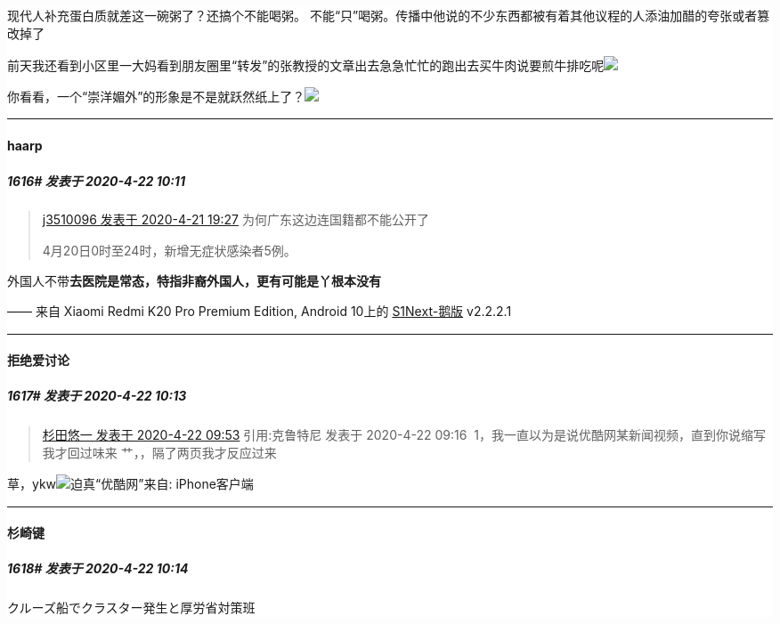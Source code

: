 现代人补充蛋白质就差这一碗粥了？还搞个不能喝粥。</blockquote>
不能“只”喝粥。传播中他说的不少东西都被有着其他议程的人添油加醋的夸张或者篡改掉了

前天我还看到小区里一大妈看到朋友圈里“转发”的张教授的文章出去急急忙忙的跑出去买牛肉说要煎牛排吃呢<img src="https://static.saraba1st.com/image/smiley/face2017/067.png" referrerpolicy="no-referrer">

你看看，一个“崇洋媚外”的形象是不是就跃然纸上了？<img src="https://static.saraba1st.com/image/smiley/face2017/070.png" referrerpolicy="no-referrer">







*****

####  haarp  
##### 1616#       发表于 2020-4-22 10:11



<blockquote><a href="httphttps://bbs.saraba1st.com/2b/forum.php?mod=redirect&amp;goto=findpost&amp;pid=47157071&amp;ptid=1925105" target="_blank">j3510096 发表于 2020-4-21 19:27</a>
为何广东这边连国籍都不能公开了

4月20日0时至24时，新增无症状感染者5例。</blockquote>
外国人不带**去医院是常态，特指非裔外国人，更有可能是丫根本没有**

—— 来自 Xiaomi Redmi K20 Pro Premium Edition, Android 10上的 [S1Next-鹅版](https://github.com/ykrank/S1-Next/releases) v2.2.2.1







*****

####  拒绝爱讨论  
##### 1617#       发表于 2020-4-22 10:13



<blockquote><a href="httphttps://bbs.saraba1st.com/2b/forum.php?mod=redirect&amp;goto=findpost&amp;pid=47161441&amp;ptid=1925105" target="_blank"> 杉田悠一 发表于 2020-4-22 09:53</a> 引用:克鲁特尼 发表于 2020-4-22 09:16  1，我一直以为是说优酷网某新闻视频，直到你说缩写我才回过味来 艹，，隔了两页我才反应过来 </blockquote>
草，ykw<img src="https://static.saraba1st.com/image/smiley/face2017/067.png" referrerpolicy="no-referrer">迫真“优酷网”来自: iPhone客户端







*****

####  杉崎键  
##### 1618#       发表于 2020-4-22 10:14




クルーズ船でクラスター発生と厚労省対策班
